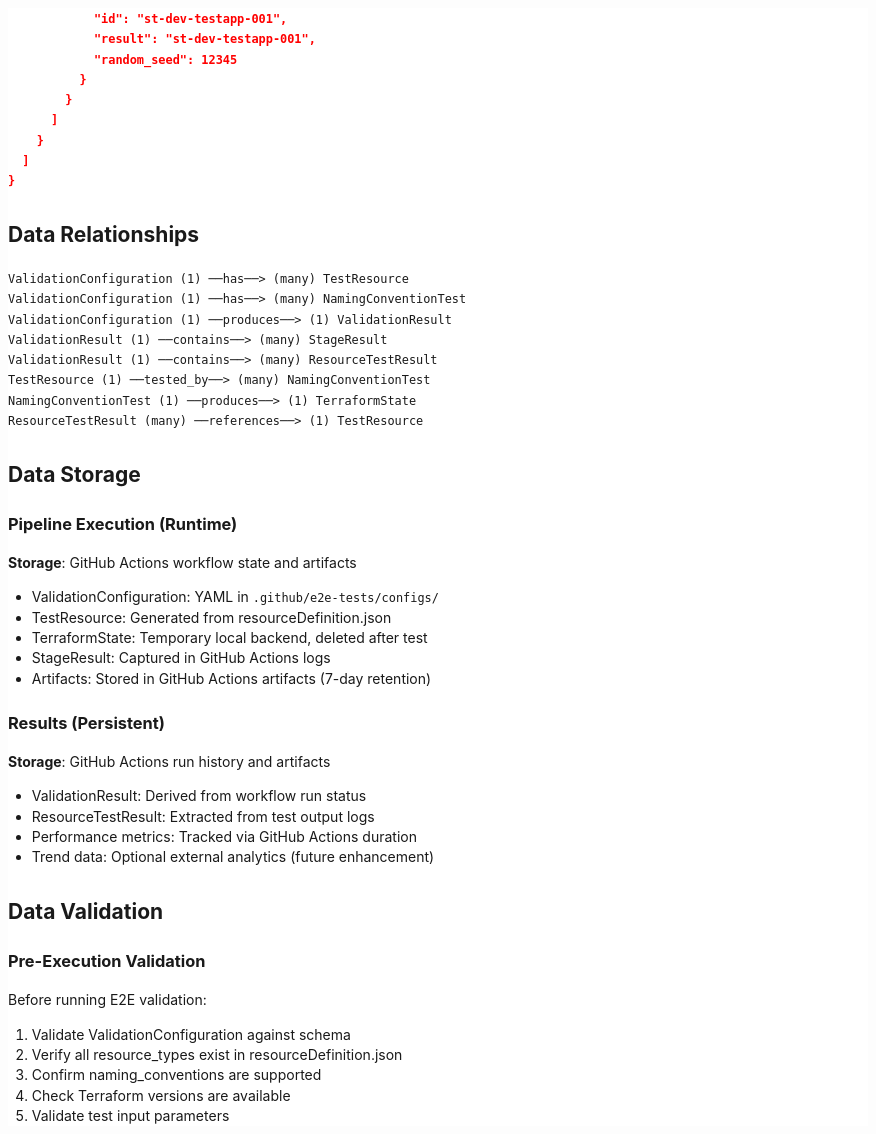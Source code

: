 ```json
            "id": "st-dev-testapp-001",
            "result": "st-dev-testapp-001",
            "random_seed": 12345
          }
        }
      ]
    }
  ]
}
```

## Data Relationships

```
ValidationConfiguration (1) ──has──> (many) TestResource
ValidationConfiguration (1) ──has──> (many) NamingConventionTest
ValidationConfiguration (1) ──produces──> (1) ValidationResult
ValidationResult (1) ──contains──> (many) StageResult
ValidationResult (1) ──contains──> (many) ResourceTestResult
TestResource (1) ──tested_by──> (many) NamingConventionTest
NamingConventionTest (1) ──produces──> (1) TerraformState
ResourceTestResult (many) ──references──> (1) TestResource
```

## Data Storage

### Pipeline Execution (Runtime)

**Storage**: GitHub Actions workflow state and artifacts

- ValidationConfiguration: YAML in `.github/e2e-tests/configs/`
- TestResource: Generated from resourceDefinition.json
- TerraformState: Temporary local backend, deleted after test
- StageResult: Captured in GitHub Actions logs
- Artifacts: Stored in GitHub Actions artifacts (7-day retention)

### Results (Persistent)

**Storage**: GitHub Actions run history and artifacts

- ValidationResult: Derived from workflow run status
- ResourceTestResult: Extracted from test output logs
- Performance metrics: Tracked via GitHub Actions duration
- Trend data: Optional external analytics (future enhancement)

## Data Validation

### Pre-Execution Validation

Before running E2E validation:
1. Validate ValidationConfiguration against schema
2. Verify all resource_types exist in resourceDefinition.json
3. Confirm naming_conventions are supported
4. Check Terraform versions are available
5. Validate test input parameters
